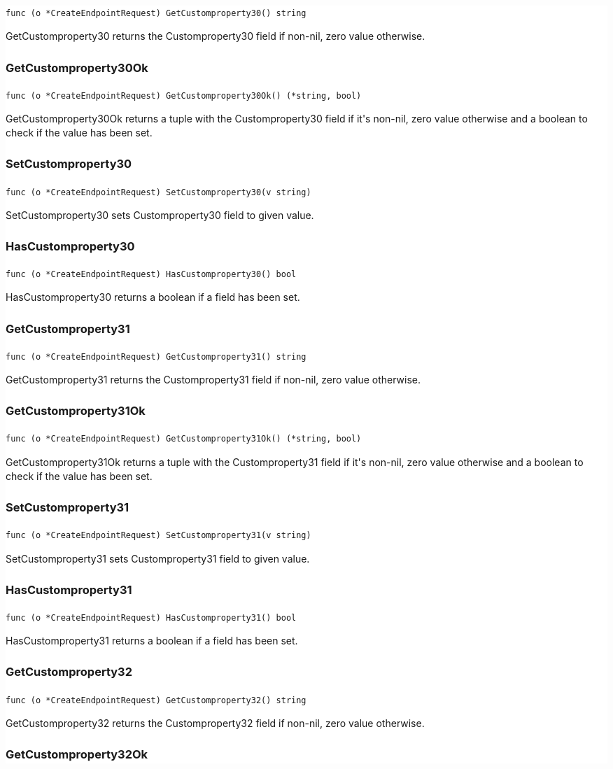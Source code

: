 `func (o *CreateEndpointRequest) GetCustomproperty30() string`

GetCustomproperty30 returns the Customproperty30 field if non-nil, zero value otherwise.

### GetCustomproperty30Ok

`func (o *CreateEndpointRequest) GetCustomproperty30Ok() (*string, bool)`

GetCustomproperty30Ok returns a tuple with the Customproperty30 field if it's non-nil, zero value otherwise
and a boolean to check if the value has been set.

### SetCustomproperty30

`func (o *CreateEndpointRequest) SetCustomproperty30(v string)`

SetCustomproperty30 sets Customproperty30 field to given value.

### HasCustomproperty30

`func (o *CreateEndpointRequest) HasCustomproperty30() bool`

HasCustomproperty30 returns a boolean if a field has been set.

### GetCustomproperty31

`func (o *CreateEndpointRequest) GetCustomproperty31() string`

GetCustomproperty31 returns the Customproperty31 field if non-nil, zero value otherwise.

### GetCustomproperty31Ok

`func (o *CreateEndpointRequest) GetCustomproperty31Ok() (*string, bool)`

GetCustomproperty31Ok returns a tuple with the Customproperty31 field if it's non-nil, zero value otherwise
and a boolean to check if the value has been set.

### SetCustomproperty31

`func (o *CreateEndpointRequest) SetCustomproperty31(v string)`

SetCustomproperty31 sets Customproperty31 field to given value.

### HasCustomproperty31

`func (o *CreateEndpointRequest) HasCustomproperty31() bool`

HasCustomproperty31 returns a boolean if a field has been set.

### GetCustomproperty32

`func (o *CreateEndpointRequest) GetCustomproperty32() string`

GetCustomproperty32 returns the Customproperty32 field if non-nil, zero value otherwise.

### GetCustomproperty32Ok
